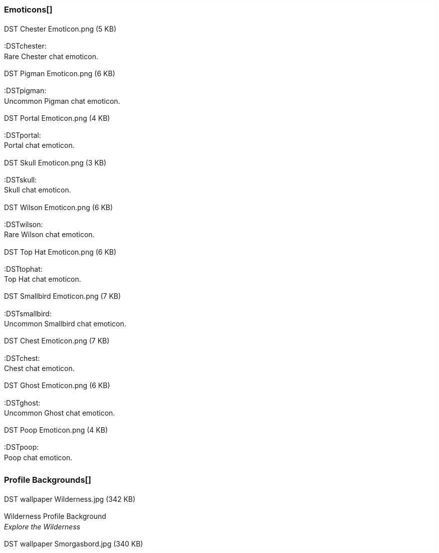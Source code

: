 ### Emoticons[]

DST Chester Emoticon.png (5 KB)

:DSTchester:  
Rare Chester chat emoticon.

DST Pigman Emoticon.png (6 KB)

:DSTpigman:  
 Uncommon Pigman chat emoticon.

DST Portal Emoticon.png (4 KB)

:DSTportal:  
Portal chat emoticon.

DST Skull Emoticon.png (3 KB)

:DSTskull:  
Skull chat emoticon.

DST Wilson Emoticon.png (6 KB)

:DSTwilson:  
Rare Wilson chat emoticon.

DST Top Hat Emoticon.png (6 KB)

:DSTtophat:  
Top Hat chat emoticon.

DST Smallbird Emoticon.png (7 KB)

:DSTsmallbird:  
Uncommon Smallbird chat emoticon.

DST Chest Emoticon.png (7 KB)

:DSTchest:  
Chest chat emoticon.

DST Ghost Emoticon.png (6 KB)

:DSTghost:  
Uncommon Ghost chat emoticon.

DST Poop Emoticon.png (4 KB)

:DSTpoop:  
Poop chat emoticon.

### Profile Backgrounds[]

DST wallpaper Wilderness.jpg (342 KB)

Wilderness Profile Background  
*Explore the Wilderness*

DST wallpaper Smorgasbord.jpg (340 KB)
